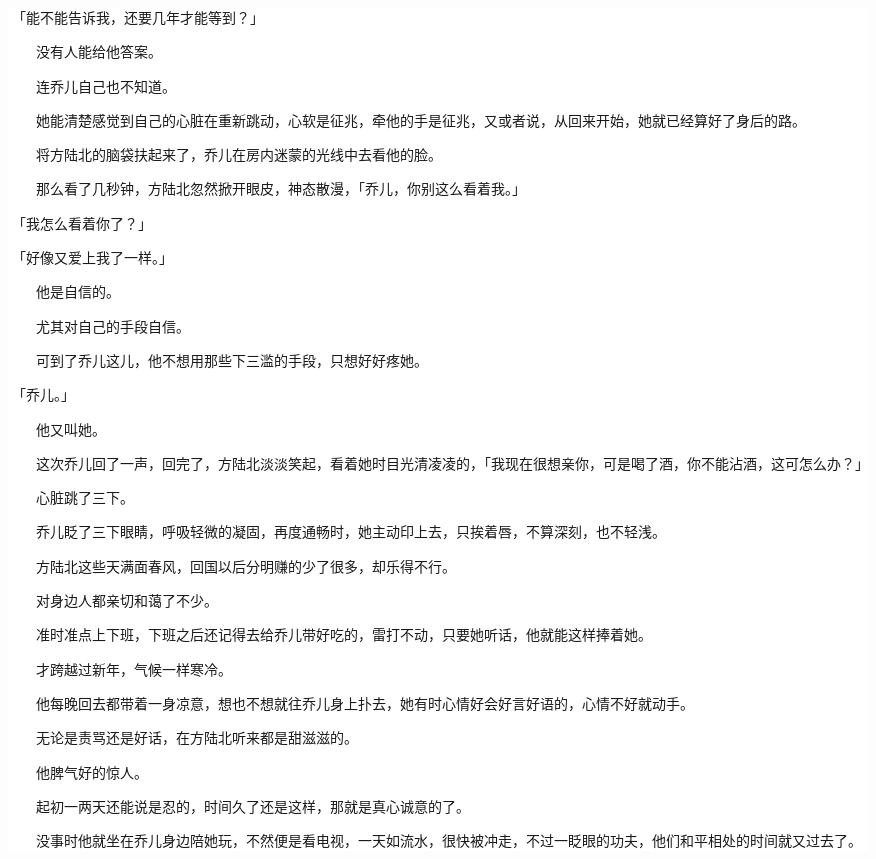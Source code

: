  「能不能告诉我，还要几年才能等到？」


　　没有人能给他答案。


　　连乔儿自己也不知道。


　　她能清楚感觉到自己的心脏在重新跳动，心软是征兆，牵他的手是征兆，又或者说，从回来开始，她就已经算好了身后的路。


　　将方陆北的脑袋扶起来了，乔儿在房内迷蒙的光线中去看他的脸。


　　那么看了几秒钟，方陆北忽然掀开眼皮，神态散漫，「乔儿，你别这么看着我。」


 「我怎么看着你了？」


 「好像又爱上我了一样。」


　　他是自信的。


　　尤其对自己的手段自信。


　　可到了乔儿这儿，他不想用那些下三滥的手段，只想好好疼她。


 「乔儿。」


　　他又叫她。


　　这次乔儿回了一声，回完了，方陆北淡淡笑起，看着她时目光清凌凌的，「我现在很想亲你，可是喝了酒，你不能沾酒，这可怎么办？」


　　心脏跳了三下。


　　乔儿眨了三下眼睛，呼吸轻微的凝固，再度通畅时，她主动印上去，只挨着唇，不算深刻，也不轻浅。


　　方陆北这些天满面春风，回国以后分明赚的少了很多，却乐得不行。


　　对身边人都亲切和蔼了不少。


　　准时准点上下班，下班之后还记得去给乔儿带好吃的，雷打不动，只要她听话，他就能这样捧着她。


　　才跨越过新年，气候一样寒冷。


　　他每晚回去都带着一身凉意，想也不想就往乔儿身上扑去，她有时心情好会好言好语的，心情不好就动手。


　　无论是责骂还是好话，在方陆北听来都是甜滋滋的。


　　他脾气好的惊人。


　　起初一两天还能说是忍的，时间久了还是这样，那就是真心诚意的了。


　　没事时他就坐在乔儿身边陪她玩，不然便是看电视，一天如流水，很快被冲走，不过一眨眼的功夫，他们和平相处的时间就又过去了。
